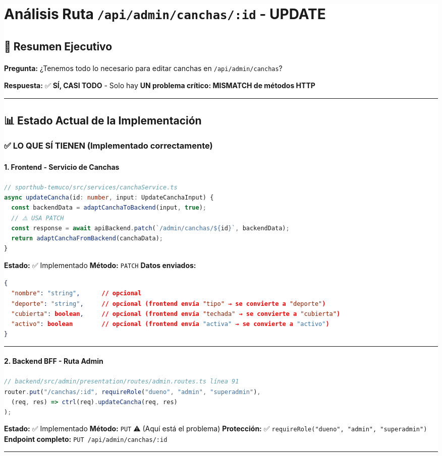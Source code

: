 # Análisis Ruta `/api/admin/canchas/:id` - UPDATE

## 🎯 Resumen Ejecutivo

**Pregunta:** ¿Tenemos todo lo necesario para editar canchas en `/api/admin/canchas`?

**Respuesta:** ✅ **SÍ, CASI TODO** - Solo hay **UN problema crítico: MISMATCH de métodos HTTP**

---

## 📊 Estado Actual de la Implementación

### ✅ **LO QUE SÍ TIENEN (Implementado correctamente)**

#### 1. **Frontend - Servicio de Canchas**
```typescript
// sporthub-temuco/src/services/canchaService.ts
async updateCancha(id: number, input: UpdateCanchaInput) {
  const backendData = adaptCanchaToBackend(input, true);
  // ⚠️ USA PATCH
  const response = await apiBackend.patch(`/admin/canchas/${id}`, backendData);
  return adaptCanchaFromBackend(canchaData);
}
```
**Estado:** ✅ Implementado
**Método:** `PATCH`
**Datos enviados:** 
```json
{
  "nombre": "string",      // opcional
  "deporte": "string",     // opcional (frontend envía "tipo" → se convierte a "deporte")
  "cubierta": boolean,     // opcional (frontend envía "techada" → se convierte a "cubierta")
  "activo": boolean        // opcional (frontend envía "activa" → se convierte a "activo")
}
```

---

#### 2. **Backend BFF - Ruta Admin**
```typescript
// backend/src/admin/presentation/routes/admin.routes.ts línea 91
router.put("/canchas/:id", requireRole("dueno", "admin", "superadmin"), 
  (req, res) => ctrl(req).updateCancha(req, res)
);
```
**Estado:** ✅ Implementado
**Método:** `PUT` ⚠️ (Aquí está el problema)
**Protección:** ✅ `requireRole("dueno", "admin", "superadmin")`
**Endpoint completo:** `PUT /api/admin/canchas/:id`

---
